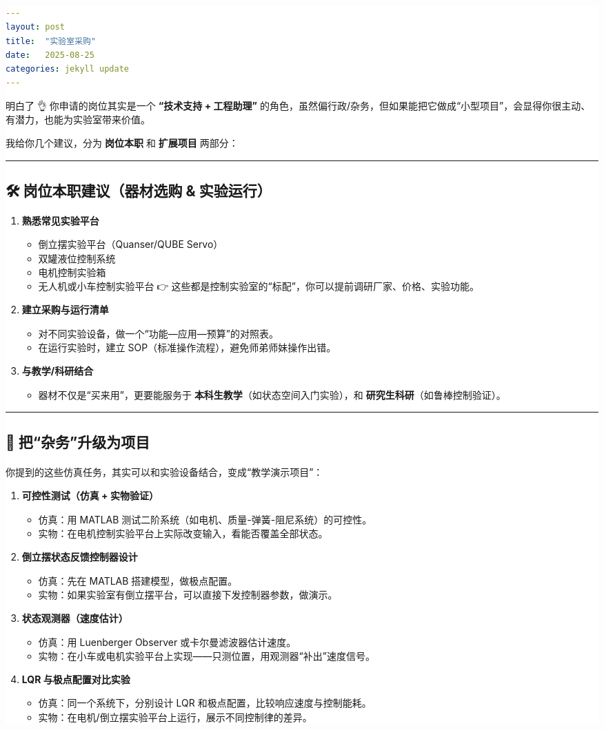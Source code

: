 ```yaml
---
layout: post
title:  "实验室采购"
date:   2025-08-25
categories: jekyll update
---
```


明白了 👌 你申请的岗位其实是一个 **“技术支持 + 工程助理”** 的角色，虽然偏行政/杂务，但如果能把它做成“小型项目”，会显得你很主动、有潜力，也能为实验室带来价值。

我给你几个建议，分为 **岗位本职** 和 **扩展项目** 两部分：

---

## 🛠️ 岗位本职建议（器材选购 & 实验运行）

1. **熟悉常见实验平台**

   * 倒立摆实验平台（Quanser/QUBE Servo）
   * 双罐液位控制系统
   * 电机控制实验箱
   * 无人机或小车控制实验平台
     👉 这些都是控制实验室的“标配”，你可以提前调研厂家、价格、实验功能。

2. **建立采购与运行清单**

   * 对不同实验设备，做一个“功能—应用—预算”的对照表。
   * 在运行实验时，建立 SOP（标准操作流程），避免师弟师妹操作出错。

3. **与教学/科研结合**

   * 器材不仅是“买来用”，更要能服务于 **本科生教学**（如状态空间入门实验），和 **研究生科研**（如鲁棒控制验证）。

---

## 🚀 把“杂务”升级为项目

你提到的这些仿真任务，其实可以和实验设备结合，变成“教学演示项目”：

1. **可控性测试（仿真 + 实物验证）**

   * 仿真：用 MATLAB 测试二阶系统（如电机、质量-弹簧-阻尼系统）的可控性。
   * 实物：在电机控制实验平台上实际改变输入，看能否覆盖全部状态。

2. **倒立摆状态反馈控制器设计**

   * 仿真：先在 MATLAB 搭建模型，做极点配置。
   * 实物：如果实验室有倒立摆平台，可以直接下发控制器参数，做演示。

3. **状态观测器（速度估计）**

   * 仿真：用 Luenberger Observer 或卡尔曼滤波器估计速度。
   * 实物：在小车或电机实验平台上实现——只测位置，用观测器“补出”速度信号。

4. **LQR 与极点配置对比实验**

   * 仿真：同一个系统下，分别设计 LQR 和极点配置，比较响应速度与控制能耗。
   * 实物：在电机/倒立摆实验平台上运行，展示不同控制律的差异。
